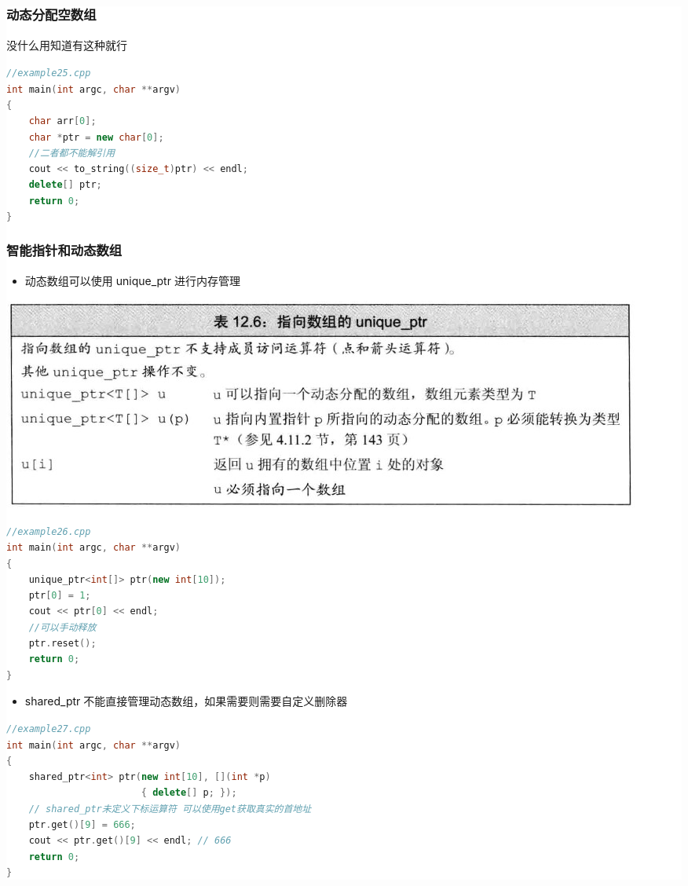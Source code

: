 ### 动态分配空数组

没什么用知道有这种就行

```cpp
//example25.cpp
int main(int argc, char **argv)
{
    char arr[0];
    char *ptr = new char[0];
    //二者都不能解引用
    cout << to_string((size_t)ptr) << endl;
    delete[] ptr;
    return 0;
}
```

### 智能指针和动态数组

- 动态数组可以使用 unique_ptr 进行内存管理

![指向数组的unique_ptr](<../.gitbook/assets/屏幕截图 2022-06-20 093304.jpg>)

```cpp
//example26.cpp
int main(int argc, char **argv)
{
    unique_ptr<int[]> ptr(new int[10]);
    ptr[0] = 1;
    cout << ptr[0] << endl;
    //可以手动释放
    ptr.reset();
    return 0;
}
```

- shared_ptr 不能直接管理动态数组，如果需要则需要自定义删除器

```cpp
//example27.cpp
int main(int argc, char **argv)
{
    shared_ptr<int> ptr(new int[10], [](int *p)
                        { delete[] p; });
    // shared_ptr未定义下标运算符 可以使用get获取真实的首地址
    ptr.get()[9] = 666;
    cout << ptr.get()[9] << endl; // 666
    return 0;
}
```
